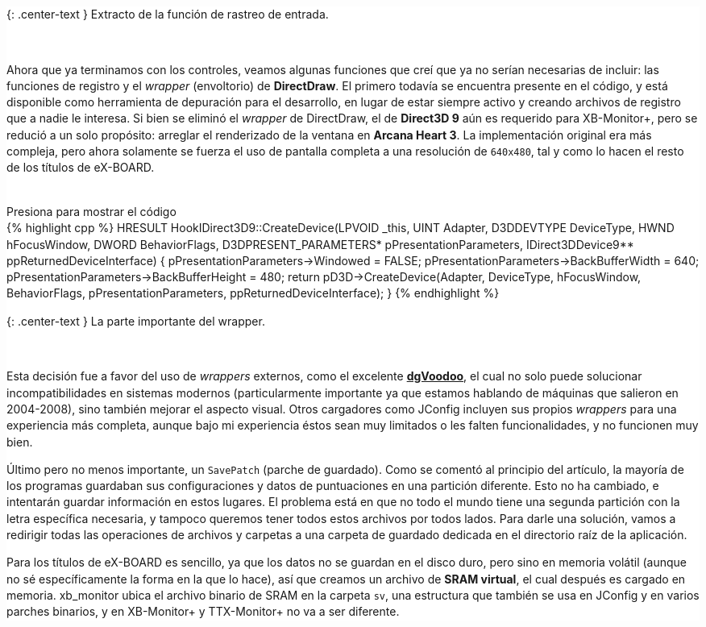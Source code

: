 
{: .center-text }
Extracto de la función de rastreo de entrada.

<br>

Ahora que ya terminamos con los controles, veamos algunas funciones que creí que ya no serían necesarias de incluir: las funciones de registro y el *wrapper* (envoltorio) de **DirectDraw**. El primero todavía se encuentra presente en el código, y está disponible como herramienta de depuración para el desarrollo, en lugar de estar siempre activo y creando archivos de registro que a nadie le interesa. Si bien se eliminó el *wrapper* de DirectDraw, el de **Direct3D 9** aún es requerido para XB-Monitor+, pero se redució a un solo propósito: arreglar el renderizado de la ventana en **Arcana Heart 3**. La implementación original era más compleja, pero ahora solamente se fuerza el uso de pantalla completa a una resolución de `640x480`, tal y como lo hacen el resto de los títulos de eX-BOARD.

<br>

<div id="code-8" class="collapsible-hide">Presiona para mostrar el código</div>

<div id="code-8-data" class="content-hide" markdown="1">
{% highlight cpp %}
HRESULT HookIDirect3D9::CreateDevice(LPVOID _this, UINT Adapter, D3DDEVTYPE DeviceType, HWND hFocusWindow, DWORD BehaviorFlags, D3DPRESENT_PARAMETERS* pPresentationParameters, IDirect3DDevice9** ppReturnedDeviceInterface) {
  pPresentationParameters->Windowed = FALSE;
  pPresentationParameters->BackBufferWidth = 640;
  pPresentationParameters->BackBufferHeight = 480;
  return pD3D->CreateDevice(Adapter, DeviceType, hFocusWindow, BehaviorFlags, pPresentationParameters, ppReturnedDeviceInterface);
}
{% endhighlight %}
</div>

{: .center-text }
La parte importante del wrapper.

<br>

Esta decisión fue a favor del uso de *wrappers* externos, como el excelente **[dgVoodoo](http://dege.freeweb.hu/dgVoodoo2/)**, el cual no solo puede solucionar incompatibilidades en sistemas modernos (particularmente importante ya que estamos hablando de máquinas que salieron en 2004-2008), sino también mejorar el aspecto visual. Otros cargadores como JConfig incluyen sus propios *wrappers* para una experiencia más completa, aunque bajo mi experiencia éstos sean muy limitados o les falten funcionalidades, y no funcionen muy bien.

Último pero no menos importante, un `SavePatch` (parche de guardado). Como se comentó al principio del artículo, la mayoría de los programas guardaban sus configuraciones y datos de puntuaciones en una partición diferente. Esto no ha cambiado, e intentarán guardar información en estos lugares. El problema está en que no todo el mundo tiene una segunda partición con la letra específica necesaria, y tampoco queremos tener todos estos archivos por todos lados. Para darle una solución, vamos a redirigir todas las operaciones de archivos y carpetas a una carpeta de guardado dedicada en el directorio raíz de la aplicación.

Para los títulos de eX-BOARD es sencillo, ya que los datos no se guardan en el disco duro, pero sino en memoria volátil (aunque no sé específicamente la forma en la que lo hace), así que creamos un archivo de **SRAM virtual**, el cual después es cargado en memoria. xb_monitor ubica el archivo binario de SRAM en la carpeta `sv`, una estructura que también se usa en JConfig y en varios parches binarios, y en XB-Monitor+ y TTX-Monitor+ no va a ser diferente.
